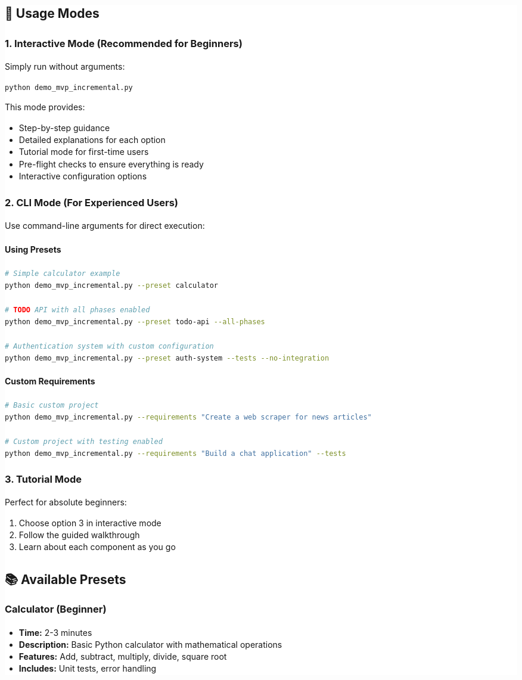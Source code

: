 ## 🎯 Usage Modes

### 1. Interactive Mode (Recommended for Beginners)

Simply run without arguments:
```bash
python demo_mvp_incremental.py
```

This mode provides:
- Step-by-step guidance
- Detailed explanations for each option
- Tutorial mode for first-time users
- Pre-flight checks to ensure everything is ready
- Interactive configuration options

### 2. CLI Mode (For Experienced Users)

Use command-line arguments for direct execution:

#### Using Presets
```bash
# Simple calculator example
python demo_mvp_incremental.py --preset calculator

# TODO API with all phases enabled
python demo_mvp_incremental.py --preset todo-api --all-phases

# Authentication system with custom configuration
python demo_mvp_incremental.py --preset auth-system --tests --no-integration
```

#### Custom Requirements
```bash
# Basic custom project
python demo_mvp_incremental.py --requirements "Create a web scraper for news articles"

# Custom project with testing enabled
python demo_mvp_incremental.py --requirements "Build a chat application" --tests
```

### 3. Tutorial Mode

Perfect for absolute beginners:
1. Choose option 3 in interactive mode
2. Follow the guided walkthrough
3. Learn about each component as you go

## 📚 Available Presets

### Calculator (Beginner)
- **Time:** 2-3 minutes
- **Description:** Basic Python calculator with mathematical operations
- **Features:** Add, subtract, multiply, divide, square root
- **Includes:** Unit tests, error handling
